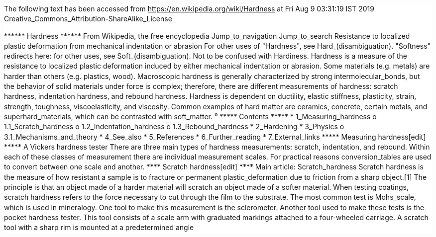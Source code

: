 The following text has been accessed from https://en.wikipedia.org/wiki/Hardness at Fri Aug 9 03:31:19 IST 2019
Creative_Commons_Attribution-ShareAlike_License




















****** Hardness ******
From Wikipedia, the free encyclopedia
Jump_to_navigation Jump_to_search
Resistance to localized plastic deformation from mechanical indentation or
abrasion
For other uses of "Hardness", see Hard_(disambiguation). "Softness" redirects
here: for other uses, see Soft_(disambiguation).
Not to be confused with Hardiness.
Hardness is a measure of the resistance to localized plastic deformation
induced by either mechanical indentation or abrasion. Some materials (e.g.
metals) are harder than others (e.g. plastics, wood). Macroscopic hardness is
generally characterized by strong intermolecular_bonds, but the behavior of
solid materials under force is complex; therefore, there are different
measurements of hardness: scratch hardness, indentation hardness, and rebound
hardness.
Hardness is dependent on ductility, elastic stiffness, plasticity, strain,
strength, toughness, viscoelasticity, and viscosity.
Common examples of hard matter are ceramics, concrete, certain metals, and
superhard_materials, which can be contrasted with soft_matter.
⁰
***** Contents *****
    * 1_Measuring_hardness
          o 1.1_Scratch_hardness
          o 1.2_Indentation_hardness
          o 1.3_Rebound_hardness
    * 2_Hardening
    * 3_Physics
          o 3.1_Mechanisms_and_theory
    * 4_See_also
    * 5_References
    * 6_Further_reading
    * 7_External_links
***** Measuring hardness[edit] *****
A Vickers hardness tester
There are three main types of hardness measurements: scratch, indentation, and
rebound. Within each of these classes of measurement there are individual
measurement scales. For practical reasons conversion_tables are used to convert
between one scale and another.
**** Scratch hardness[edit] ****
Main article: Scratch_hardness
Scratch hardness is the measure of how resistant a sample is to fracture or
permanent plastic_deformation due to friction from a sharp object.[1] The
principle is that an object made of a harder material will scratch an object
made of a softer material. When testing coatings, scratch hardness refers to
the force necessary to cut through the film to the substrate. The most common
test is Mohs_scale, which is used in mineralogy. One tool to make this
measurement is the sclerometer.
Another tool used to make these tests is the pocket hardness tester. This tool
consists of a scale arm with graduated markings attached to a four-wheeled
carriage. A scratch tool with a sharp rim is mounted at a predetermined angle